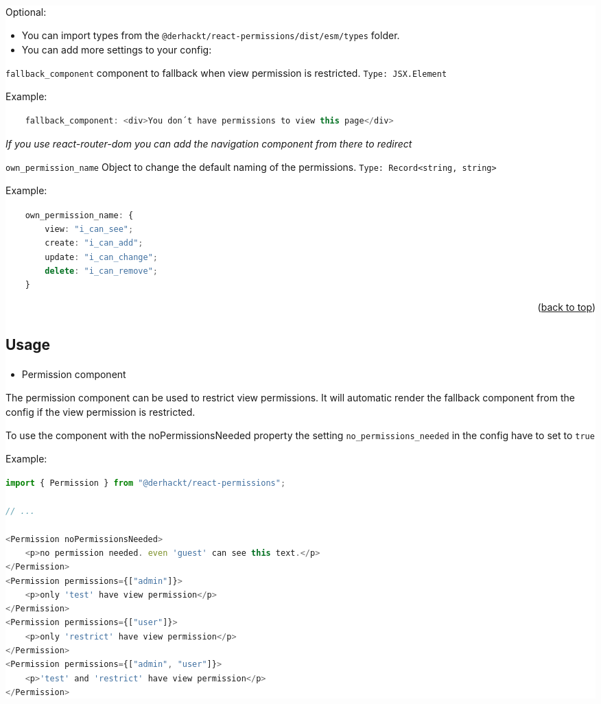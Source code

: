 ```typescript
```
Optional:
* You can import types from the `@derhackt/react-permissions/dist/esm/types` folder.
* You can add more settings to your config:
   
`fallback_component` component to fallback when view permission is restricted. `Type: JSX.Element`

Example:
```typescript
    fallback_component: <div>You don´t have permissions to view this page</div>
```
*If you use react-router-dom you can add the navigation component from there to redirect*

`own_permission_name` Object to change the default naming of the permissions. `Type: Record<string, string>`

Example:
```typescript
    own_permission_name: {
        view: "i_can_see";
        create: "i_can_add";
        update: "i_can_change";
        delete: "i_can_remove";
    }
```

<p align="right">(<a href="#readme-top">back to top</a>)</p>




## Usage

* Permission component

The permission component can be used to restrict view permissions.
It will automatic render the fallback component from the config if the view permission is restricted.

To use the component with the noPermissionsNeeded property the setting `no_permissions_needed` in the config have to set to `true`

Example:
```typescript
import { Permission } from "@derhackt/react-permissions";

// ...

<Permission noPermissionsNeeded>
    <p>no permission needed. even 'guest' can see this text.</p>
</Permission>
<Permission permissions={["admin"]}>
    <p>only 'test' have view permission</p>
</Permission>
<Permission permissions={["user"]}>
    <p>only 'restrict' have view permission</p>
</Permission>
<Permission permissions={["admin", "user"]}>
    <p>'test' and 'restrict' have view permission</p>
</Permission>
```
